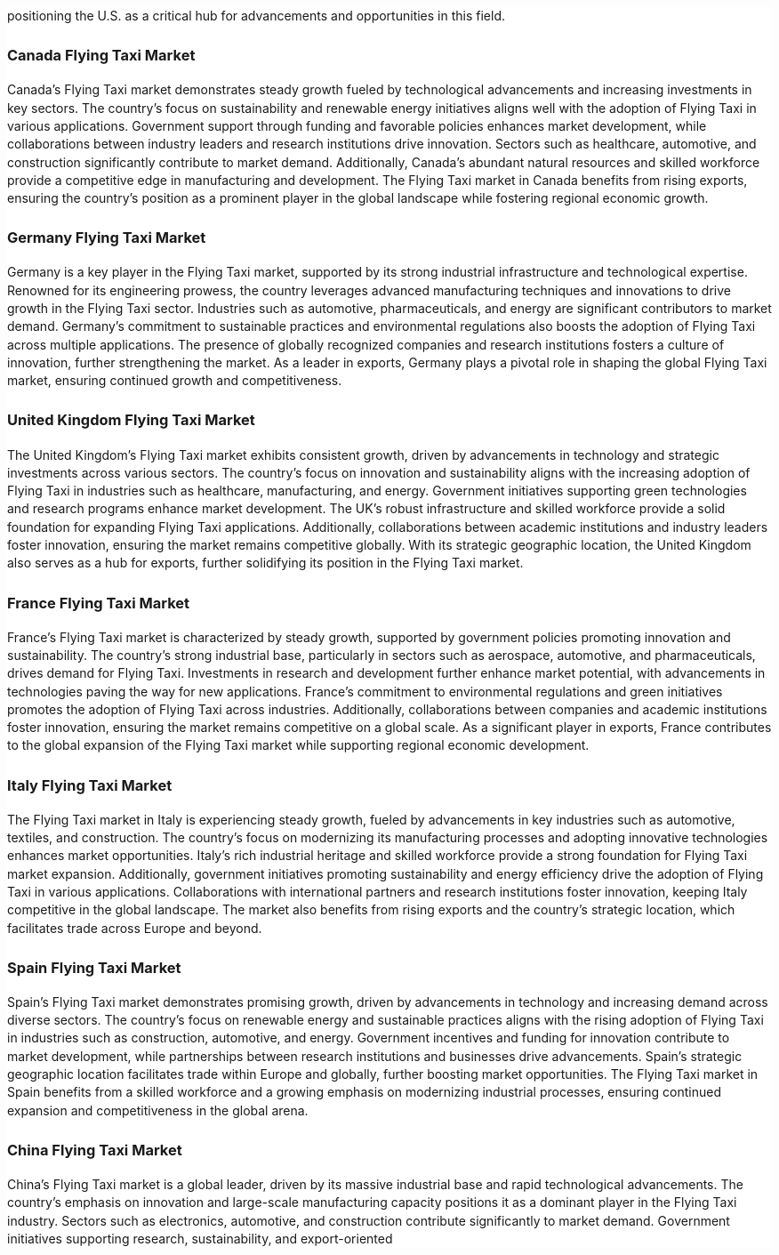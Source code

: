 positioning the U.S. as a critical hub for advancements and opportunities in this field.</p><h3>Canada Flying Taxi Market</h3><p>Canada&rsquo;s Flying Taxi market demonstrates steady growth fueled by technological advancements and increasing investments in key sectors. The country&rsquo;s focus on sustainability and renewable energy initiatives aligns well with the adoption of Flying Taxi in various applications. Government support through funding and favorable policies enhances market development, while collaborations between industry leaders and research institutions drive innovation. Sectors such as healthcare, automotive, and construction significantly contribute to market demand. Additionally, Canada&rsquo;s abundant natural resources and skilled workforce provide a competitive edge in manufacturing and development. The Flying Taxi market in Canada benefits from rising exports, ensuring the country&rsquo;s position as a prominent player in the global landscape while fostering regional economic growth.</p><h3>Germany Flying Taxi Market</h3><p>Germany is a key player in the Flying Taxi market, supported by its strong industrial infrastructure and technological expertise. Renowned for its engineering prowess, the country leverages advanced manufacturing techniques and innovations to drive growth in the Flying Taxi sector. Industries such as automotive, pharmaceuticals, and energy are significant contributors to market demand. Germany&rsquo;s commitment to sustainable practices and environmental regulations also boosts the adoption of Flying Taxi across multiple applications. The presence of globally recognized companies and research institutions fosters a culture of innovation, further strengthening the market. As a leader in exports, Germany plays a pivotal role in shaping the global Flying Taxi market, ensuring continued growth and competitiveness.</p><h3>United Kingdom Flying Taxi Market</h3><p>The United Kingdom&rsquo;s Flying Taxi market exhibits consistent growth, driven by advancements in technology and strategic investments across various sectors. The country&rsquo;s focus on innovation and sustainability aligns with the increasing adoption of Flying Taxi in industries such as healthcare, manufacturing, and energy. Government initiatives supporting green technologies and research programs enhance market development. The UK&rsquo;s robust infrastructure and skilled workforce provide a solid foundation for expanding Flying Taxi applications. Additionally, collaborations between academic institutions and industry leaders foster innovation, ensuring the market remains competitive globally. With its strategic geographic location, the United Kingdom also serves as a hub for exports, further solidifying its position in the Flying Taxi market.</p><h3>France Flying Taxi Market</h3><p>France&rsquo;s Flying Taxi market is characterized by steady growth, supported by government policies promoting innovation and sustainability. The country&rsquo;s strong industrial base, particularly in sectors such as aerospace, automotive, and pharmaceuticals, drives demand for Flying Taxi. Investments in research and development further enhance market potential, with advancements in technologies paving the way for new applications. France&rsquo;s commitment to environmental regulations and green initiatives promotes the adoption of Flying Taxi across industries. Additionally, collaborations between companies and academic institutions foster innovation, ensuring the market remains competitive on a global scale. As a significant player in exports, France contributes to the global expansion of the Flying Taxi market while supporting regional economic development.</p><h3>Italy Flying Taxi Market</h3><p>The Flying Taxi market in Italy is experiencing steady growth, fueled by advancements in key industries such as automotive, textiles, and construction. The country&rsquo;s focus on modernizing its manufacturing processes and adopting innovative technologies enhances market opportunities. Italy&rsquo;s rich industrial heritage and skilled workforce provide a strong foundation for Flying Taxi market expansion. Additionally, government initiatives promoting sustainability and energy efficiency drive the adoption of Flying Taxi in various applications. Collaborations with international partners and research institutions foster innovation, keeping Italy competitive in the global landscape. The market also benefits from rising exports and the country&rsquo;s strategic location, which facilitates trade across Europe and beyond.</p><h3>Spain Flying Taxi Market</h3><p>Spain&rsquo;s Flying Taxi market demonstrates promising growth, driven by advancements in technology and increasing demand across diverse sectors. The country&rsquo;s focus on renewable energy and sustainable practices aligns with the rising adoption of Flying Taxi in industries such as construction, automotive, and energy. Government incentives and funding for innovation contribute to market development, while partnerships between research institutions and businesses drive advancements. Spain&rsquo;s strategic geographic location facilitates trade within Europe and globally, further boosting market opportunities. The Flying Taxi market in Spain benefits from a skilled workforce and a growing emphasis on modernizing industrial processes, ensuring continued expansion and competitiveness in the global arena.</p><h3>China Flying Taxi Market</h3><p>China&rsquo;s Flying Taxi market is a global leader, driven by its massive industrial base and rapid technological advancements. The country&rsquo;s emphasis on innovation and large-scale manufacturing capacity positions it as a dominant player in the Flying Taxi industry. Sectors such as electronics, automotive, and construction contribute significantly to market demand. Government initiatives supporting research, sustainability, and export-oriented
